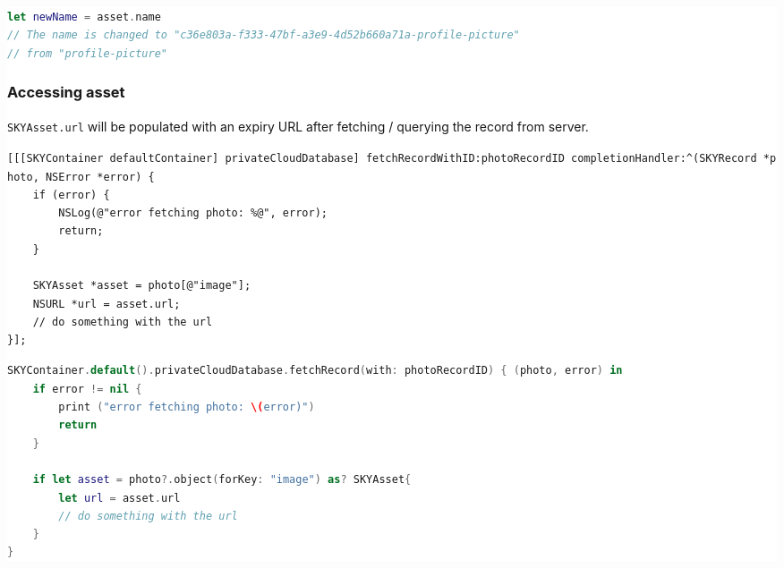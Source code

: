 ```swift
let newName = asset.name
// The name is changed to "c36e803a-f333-47bf-a3e9-4d52b660a71a-profile-picture"
// from "profile-picture"
```

### Accessing asset

`SKYAsset.url` will be populated with an expiry URL after fetching /
querying the record from server.


```obj-c
[[[SKYContainer defaultContainer] privateCloudDatabase] fetchRecordWithID:photoRecordID completionHandler:^(SKYRecord *photo, NSError *error) {
    if (error) {
        NSLog(@"error fetching photo: %@", error);
        return;
    }

    SKYAsset *asset = photo[@"image"];
    NSURL *url = asset.url;
    // do something with the url
}];
```

```swift
SKYContainer.default().privateCloudDatabase.fetchRecord(with: photoRecordID) { (photo, error) in
    if error != nil {
        print ("error fetching photo: \(error)")
        return
    }

    if let asset = photo?.object(forKey: "image") as? SKYAsset{
        let url = asset.url
        // do something with the url
    }
}
```

[doc-reference]: #reference
[doc-sequence]: #sequence
[doc-location]: #location
[doc-assets]: #assets
[doc-apple-location-and-maps-programming-guide]: https://developer.apple.com/library/ios/documentation/UserExperience/Conceptual/LocationAwarenessPG/CoreLocation/CoreLocation.html
